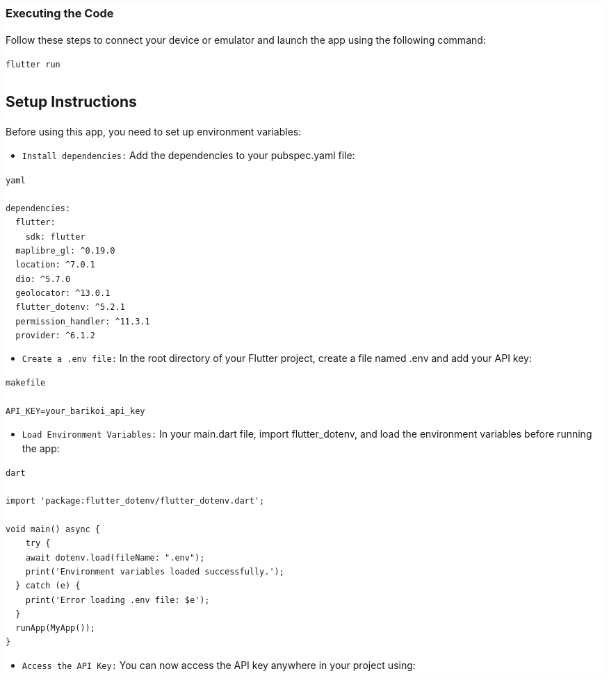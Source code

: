 ### Executing the Code

Follow these steps to connect your device or emulator and launch the app using the following command:

```bash
flutter run
```


## Setup Instructions
Before using this app, you need to set up environment variables:

- `Install dependencies:` Add the dependencies to your pubspec.yaml file:
```
yaml

dependencies:
  flutter:
    sdk: flutter
  maplibre_gl: ^0.19.0
  location: ^7.0.1
  dio: ^5.7.0
  geolocator: ^13.0.1
  flutter_dotenv: ^5.2.1
  permission_handler: ^11.3.1
  provider: ^6.1.2

```
- `Create a .env file:` In the root directory of your Flutter project, create a file named .env and add your API key:

```
makefile

API_KEY=your_barikoi_api_key

```
- `Load Environment Variables:` In your main.dart file, import flutter_dotenv, and load the environment variables before running the app:

```
dart

import 'package:flutter_dotenv/flutter_dotenv.dart';

void main() async {
    try {
    await dotenv.load(fileName: ".env");
    print('Environment variables loaded successfully.');
  } catch (e) {
    print('Error loading .env file: $e');
  }
  runApp(MyApp());
}

```
- `Access the API Key:` You can now access the API key anywhere in your project using:

